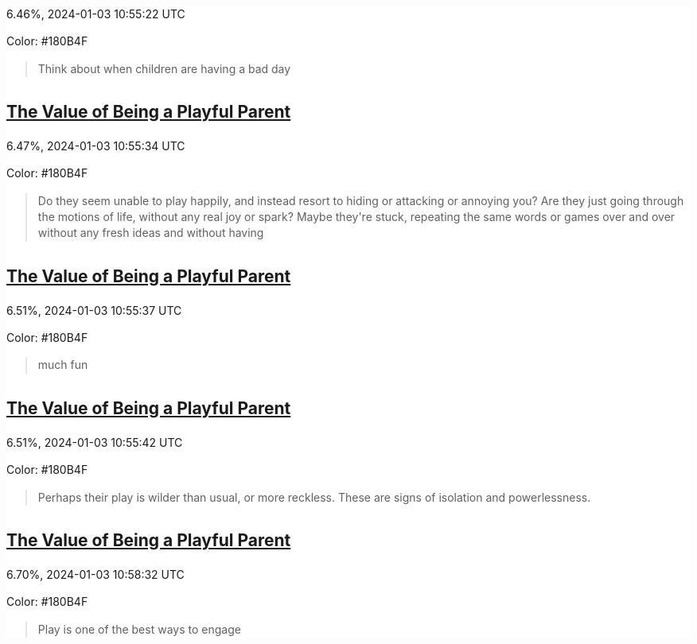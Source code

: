 6.46%, 2024-01-03 10:55:22 UTC

Color: #180B4F

> Think about when children are having a bad day



## [The Value of Being a Playful Parent](https://reader.bookfusion.com/books/3821560-playful-parenting?type=epub_reflowable#13|8108)

6.47%, 2024-01-03 10:55:34 UTC

Color: #180B4F

> Do they seem unable to play happily, and instead resort to hiding or
> attacking or annoying you? Are they just going through the motions of
> life, without any real joy or spark? Maybe they\'re stuck, repeating
> the same words or games over and over without any fresh ideas and
> without having



## [The Value of Being a Playful Parent](https://reader.bookfusion.com/books/3821560-playful-parenting?type=epub_reflowable#13|8396)

6.51%, 2024-01-03 10:55:37 UTC

Color: #180B4F

> much fun



## [The Value of Being a Playful Parent](https://reader.bookfusion.com/books/3821560-playful-parenting?type=epub_reflowable#13|8406)

6.51%, 2024-01-03 10:55:42 UTC

Color: #180B4F

> Perhaps their play is wilder than usual, or more reckless. These are
> signs of isolation and powerlessness.



## [The Value of Being a Playful Parent](https://reader.bookfusion.com/books/3821560-playful-parenting?type=epub_reflowable#13|9642)

6.70%, 2024-01-03 10:58:32 UTC

Color: #180B4F

> Play is one of the best ways to engage
